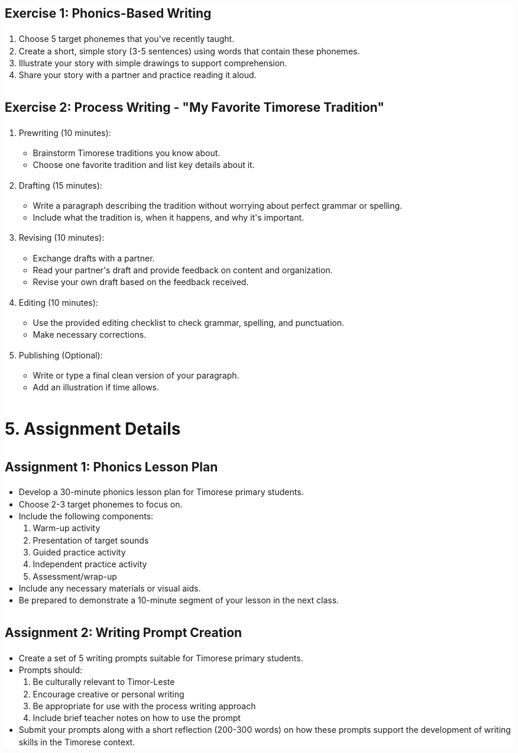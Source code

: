 ## Exercise 1: Phonics-Based Writing
1. Choose 5 target phonemes that you've recently taught.
2. Create a short, simple story (3-5 sentences) using words that contain these phonemes.
3. Illustrate your story with simple drawings to support comprehension.
4. Share your story with a partner and practice reading it aloud.

## Exercise 2: Process Writing - "My Favorite Timorese Tradition"
1. Prewriting (10 minutes):
   - Brainstorm Timorese traditions you know about.
   - Choose one favorite tradition and list key details about it.

2. Drafting (15 minutes):
   - Write a paragraph describing the tradition without worrying about perfect grammar or spelling.
   - Include what the tradition is, when it happens, and why it's important.

3. Revising (10 minutes):
   - Exchange drafts with a partner.
   - Read your partner's draft and provide feedback on content and organization.
   - Revise your own draft based on the feedback received.

4. Editing (10 minutes):
   - Use the provided editing checklist to check grammar, spelling, and punctuation.
   - Make necessary corrections.

5. Publishing (Optional):
   - Write or type a final clean version of your paragraph.
   - Add an illustration if time allows.

# 5. Assignment Details

## Assignment 1: Phonics Lesson Plan
- Develop a 30-minute phonics lesson plan for Timorese primary students.
- Choose 2-3 target phonemes to focus on.
- Include the following components:
  1. Warm-up activity
  2. Presentation of target sounds
  3. Guided practice activity
  4. Independent practice activity
  5. Assessment/wrap-up
- Include any necessary materials or visual aids.
- Be prepared to demonstrate a 10-minute segment of your lesson in the next class.

## Assignment 2: Writing Prompt Creation
- Create a set of 5 writing prompts suitable for Timorese primary students.
- Prompts should:
  1. Be culturally relevant to Timor-Leste
  2. Encourage creative or personal writing
  3. Be appropriate for use with the process writing approach
  4. Include brief teacher notes on how to use the prompt
- Submit your prompts along with a short reflection (200-300 words) on how these prompts support the development of writing skills in the Timorese context.
